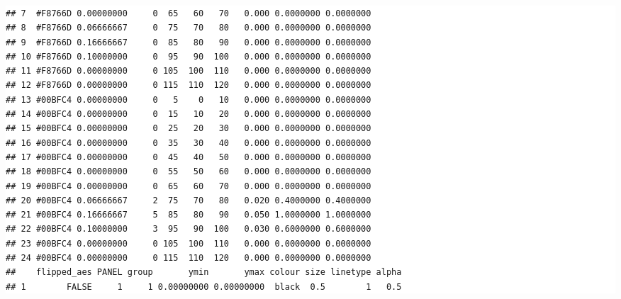     ## 7  #F8766D 0.00000000     0  65   60   70   0.000 0.0000000 0.0000000
    ## 8  #F8766D 0.06666667     0  75   70   80   0.000 0.0000000 0.0000000
    ## 9  #F8766D 0.16666667     0  85   80   90   0.000 0.0000000 0.0000000
    ## 10 #F8766D 0.10000000     0  95   90  100   0.000 0.0000000 0.0000000
    ## 11 #F8766D 0.00000000     0 105  100  110   0.000 0.0000000 0.0000000
    ## 12 #F8766D 0.00000000     0 115  110  120   0.000 0.0000000 0.0000000
    ## 13 #00BFC4 0.00000000     0   5    0   10   0.000 0.0000000 0.0000000
    ## 14 #00BFC4 0.00000000     0  15   10   20   0.000 0.0000000 0.0000000
    ## 15 #00BFC4 0.00000000     0  25   20   30   0.000 0.0000000 0.0000000
    ## 16 #00BFC4 0.00000000     0  35   30   40   0.000 0.0000000 0.0000000
    ## 17 #00BFC4 0.00000000     0  45   40   50   0.000 0.0000000 0.0000000
    ## 18 #00BFC4 0.00000000     0  55   50   60   0.000 0.0000000 0.0000000
    ## 19 #00BFC4 0.00000000     0  65   60   70   0.000 0.0000000 0.0000000
    ## 20 #00BFC4 0.06666667     2  75   70   80   0.020 0.4000000 0.4000000
    ## 21 #00BFC4 0.16666667     5  85   80   90   0.050 1.0000000 1.0000000
    ## 22 #00BFC4 0.10000000     3  95   90  100   0.030 0.6000000 0.6000000
    ## 23 #00BFC4 0.00000000     0 105  100  110   0.000 0.0000000 0.0000000
    ## 24 #00BFC4 0.00000000     0 115  110  120   0.000 0.0000000 0.0000000
    ##    flipped_aes PANEL group       ymin       ymax colour size linetype alpha
    ## 1        FALSE     1     1 0.00000000 0.00000000  black  0.5        1   0.5